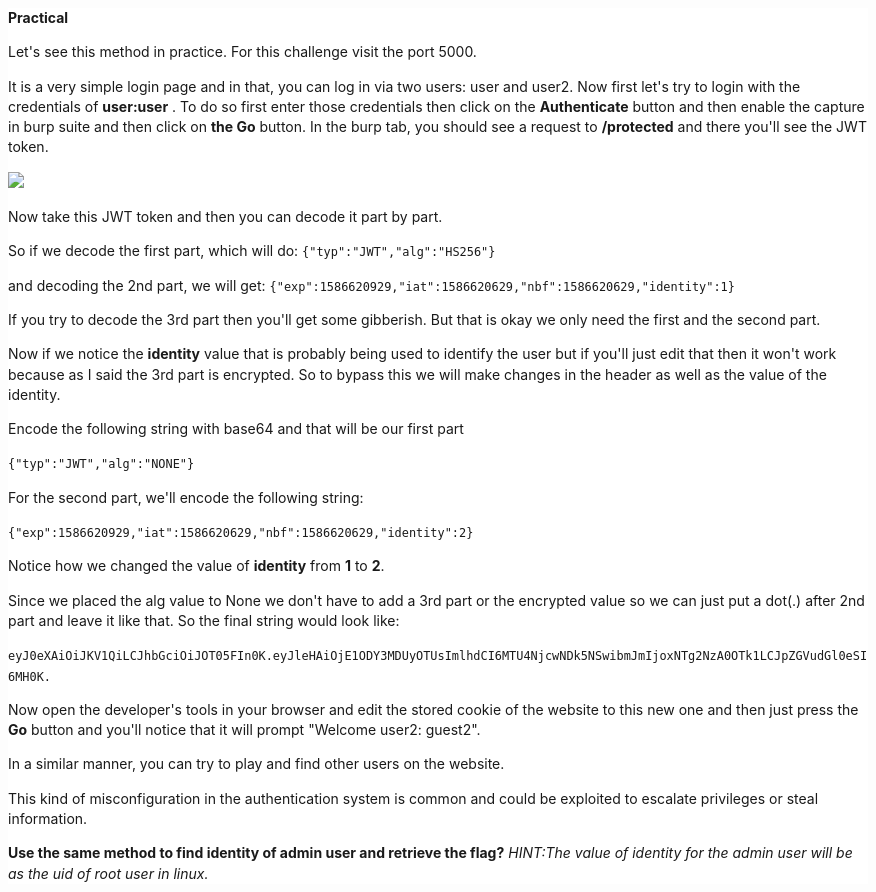   
**Practical**

Let's see this method in practice. For this challenge visit the port 5000.

 It is a very simple login page and in that, you can log in via two users: user and user2. Now first let's try to login with the credentials of **user:user** . To do so first enter those credentials then click on the **Authenticate** button and then enable the capture in burp suite and then click on **the Go** button. In the burp tab, you should see a request to **/protected**  and there you'll see the JWT token.

  


![](https://imgur.com/sLKHY9V.png)

Now take this JWT token and then you can decode it part by part.

So if we decode the first part, which will do: `{"typ":"JWT","alg":"HS256"}`

and decoding the 2nd part, we will get: `{"exp":1586620929,"iat":1586620629,"nbf":1586620629,"identity":1}`

If you try to decode the 3rd part then you'll get some gibberish. But that is okay we only need the first and the second part.

Now if we notice the **identity** value that is probably being used to identify the user but if you'll just edit that then it won't work because as I said the 3rd part is encrypted. So to bypass this we will make changes in the header as well as the value of the identity.

Encode the following string with base64 and that will be our first part

`{"typ":"JWT","alg":"NONE"}`

For the second part, we'll encode the following string:

`{"exp":1586620929,"iat":1586620629,"nbf":1586620629,"identity":2}`

Notice how we changed the value of **identity** from **1** to **2**.

Since we placed the alg value to None we don't have to add a 3rd part or the encrypted value so we can just put a dot(.) after 2nd part and leave it like that. So the final string would look like:

`eyJ0eXAiOiJKV1QiLCJhbGciOiJOT05FIn0K.eyJleHAiOjE1ODY3MDUyOTUsImlhdCI6MTU4NjcwNDk5NSwibmJmIjoxNTg2NzA0OTk1LCJpZGVudGl0eSI6MH0K.  
`

Now open the developer's tools in your browser and edit the stored cookie of the website to this new one and then just press the **Go** button and you'll notice that it will prompt "Welcome user2: guest2".

In a similar manner, you can try to play and find other users on the website.

  

This kind of misconfiguration in the authentication system is common and could be exploited to escalate privileges or steal information.


**Use the same method to find identity of admin user and retrieve the flag?**
*HINT:The value of identity for the admin user will be as the uid of root user in linux.*

